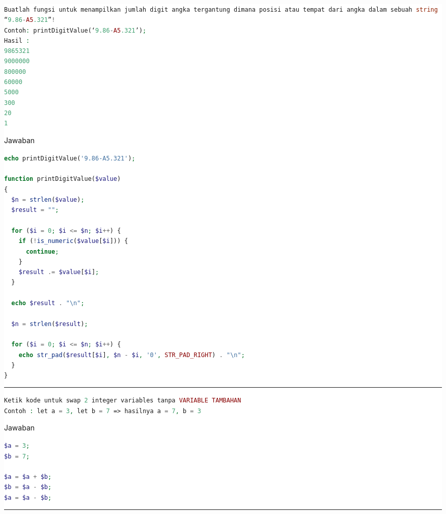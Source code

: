 
```php
Buatlah fungsi untuk menampilkan jumlah digit angka tergantung dimana posisi atau tempat dari angka dalam sebuah string “9.86-A5.321”! 
Contoh: printDigitValue(‘9.86-A5.321’);
Hasil :
9865321
9000000
800000
60000
5000
300
20
1
```

Jawaban

```php
echo printDigitValue('9.86-A5.321');

function printDigitValue($value)
{
  $n = strlen($value);
  $result = "";

  for ($i = 0; $i <= $n; $i++) {
    if (!is_numeric($value[$i])) {
      continue;
    }
    $result .= $value[$i];
  }

  echo $result . "\n";

  $n = strlen($result);

  for ($i = 0; $i <= $n; $i++) {
    echo str_pad($result[$i], $n - $i, '0', STR_PAD_RIGHT) . "\n";
  }
}
```

---

```php
Ketik kode untuk swap 2 integer variables tanpa VARIABLE TAMBAHAN 
Contoh : let a = 3, let b = 7 => hasilnya a = 7, b = 3
```

Jawaban

```php
$a = 3;
$b = 7;

$a = $a + $b;
$b = $a - $b;
$a = $a - $b;
```

---